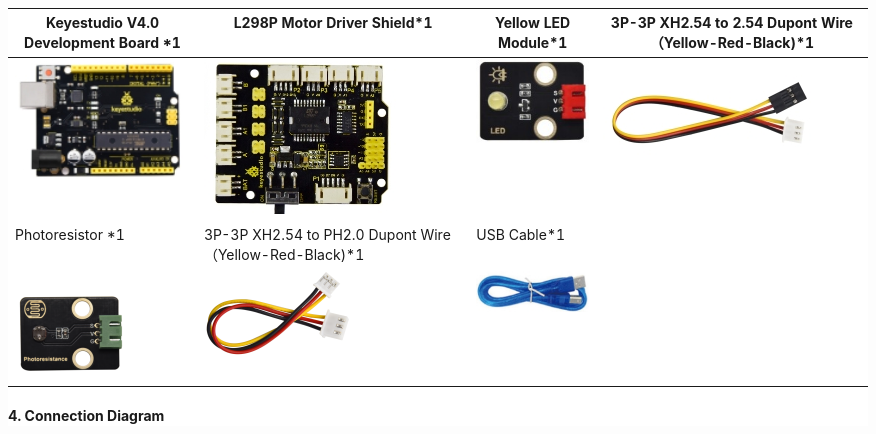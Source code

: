 | Keyestudio V4.0 Development Board *1   | L298P Motor Driver Shield*1                            | Yellow LED Module*1  | 3P-3P XH2.54 to 2.54 Dupont Wire（Yellow-Red-Black)*1 |
| -------------------------------------- | ------------------------------------------------------ | -------------------- | ----------------------------------------------------- |
| ![](media/wps38.jpg)                   | ![](media/wps39.jpg)                                   | ![](media/wps42.jpg) | ![](media/wps43.jpg)                                  |
| Photoresistor *1                       | 3P-3P XH2.54 to PH2.0 Dupont Wire（Yellow-Red-Black)*1 | USB Cable*1          |                                                       |
| ![](media/image-20231008090216754.png) | ![](media/image-20231008090229546.png)                 | ![](media/wps41.jpg) |                                                       |


#### 4. Connection Diagram
    